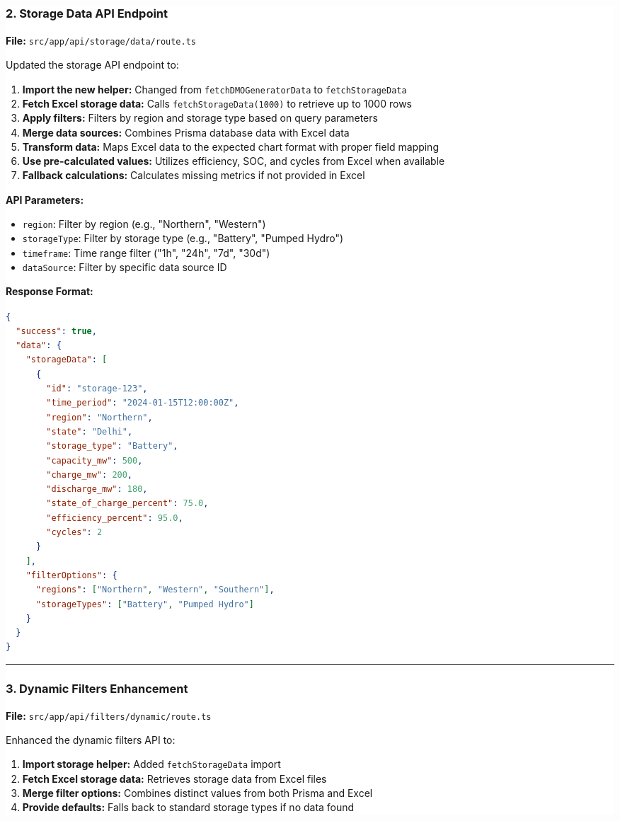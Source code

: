 ### 2. Storage Data API Endpoint
**File:** `src/app/api/storage/data/route.ts`

Updated the storage API endpoint to:
1. **Import the new helper:** Changed from `fetchDMOGeneratorData` to `fetchStorageData`
2. **Fetch Excel storage data:** Calls `fetchStorageData(1000)` to retrieve up to 1000 rows
3. **Apply filters:** Filters by region and storage type based on query parameters
4. **Merge data sources:** Combines Prisma database data with Excel data
5. **Transform data:** Maps Excel data to the expected chart format with proper field mapping
6. **Use pre-calculated values:** Utilizes efficiency, SOC, and cycles from Excel when available
7. **Fallback calculations:** Calculates missing metrics if not provided in Excel

**API Parameters:**
- `region`: Filter by region (e.g., "Northern", "Western")
- `storageType`: Filter by storage type (e.g., "Battery", "Pumped Hydro")
- `timeframe`: Time range filter ("1h", "24h", "7d", "30d")
- `dataSource`: Filter by specific data source ID

**Response Format:**
```json
{
  "success": true,
  "data": {
    "storageData": [
      {
        "id": "storage-123",
        "time_period": "2024-01-15T12:00:00Z",
        "region": "Northern",
        "state": "Delhi",
        "storage_type": "Battery",
        "capacity_mw": 500,
        "charge_mw": 200,
        "discharge_mw": 180,
        "state_of_charge_percent": 75.0,
        "efficiency_percent": 95.0,
        "cycles": 2
      }
    ],
    "filterOptions": {
      "regions": ["Northern", "Western", "Southern"],
      "storageTypes": ["Battery", "Pumped Hydro"]
    }
  }
}
```

---

### 3. Dynamic Filters Enhancement
**File:** `src/app/api/filters/dynamic/route.ts`

Enhanced the dynamic filters API to:
1. **Import storage helper:** Added `fetchStorageData` import
2. **Fetch Excel storage data:** Retrieves storage data from Excel files
3. **Merge filter options:** Combines distinct values from both Prisma and Excel
4. **Provide defaults:** Falls back to standard storage types if no data found
